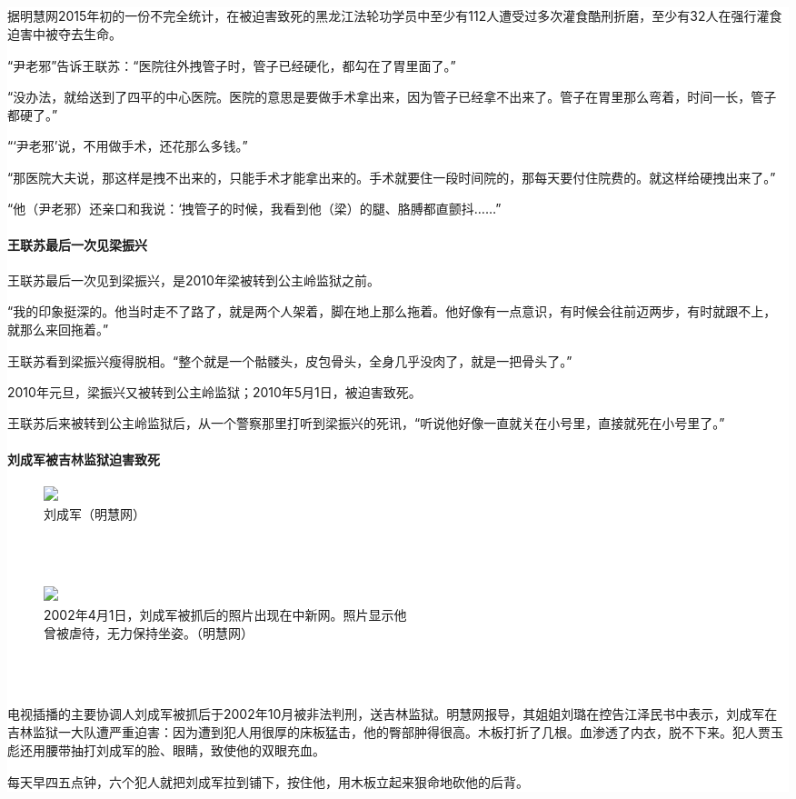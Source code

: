 </p>
<p>
 据明慧网2015年初的一份不完全统计，在被迫害致死的黑龙江法轮功学员中至少有112人遭受过多次灌食酷刑折磨，至少有32人在强行灌食迫害中被夺去生命。
</p>
<p>
 “尹老邪”告诉王联苏：“医院往外拽管子时，管子已经硬化，都勾在了胃里面了。”
</p>
<p>
 “没办法，就给送到了四平的中心医院。医院的意思是要做手术拿出来，因为管子已经拿不出来了。管子在胃里那么弯着，时间一长，管子都硬了。”
</p>
<p>
 “‘尹老邪’说，不用做手术，还花那么多钱。”
</p>
<p>
 “那医院大夫说，那这样是拽不出来的，只能手术才能拿出来的。手术就要住一段时间院的，那每天要付住院费的。就这样给硬拽出来了。”
</p>
<p>
 “他（尹老邪）还亲口和我说：‘拽管子的时候，我看到他（梁）的腿、胳膊都直颤抖……”
</p>
<h4>
 王联苏最后一次见梁振兴
</h4>
<p>
 王联苏最后一次见到梁振兴，是2010年梁被转到公主岭监狱之前。
</p>
<p>
 “我的印象挺深的。他当时走不了路了，就是两个人架着，脚在地上那么拖着。他好像有一点意识，有时候会往前迈两步，有时就跟不上，就那么来回拖着。”
</p>
<p>
 王联苏看到梁振兴瘦得脱相。“整个就是一个骷髅头，皮包骨头，全身几乎没肉了，就是一把骨头了。”
</p>
<p>
 2010年元旦，梁振兴又被转到公主岭监狱；2010年5月1日，被迫害致死。
</p>
<p>
 王联苏后来被转到公主岭监狱后，从一个警察那里打听到梁振兴的死讯，“听说他好像一直就关在小号里，直接就死在小号里了。”
</p>
<h4>
 刘成军被吉林监狱迫害致死
</h4>
<figure class="wp-caption aligncenter" style="width: 200px">
 <ok href="https://www.minghui.org/mh/article_images/2004-1-3-lcj.jpg" target="_blank">
  <img class="size-large" src="https://www.minghui.org/mh/article_images/2004-1-3-lcj.jpg"/>
 </ok>
 <br/><figcaption class="wp-caption-text">
  刘成军（明慧网）
 </figcaption><br/>
</figure><br/>
<figure class="wp-caption aligncenter" style="width: 400px">
 <ok href="https://www.minghui.org/mh/article_images/2002-4-1-liuchengjun.jpg" target="_blank">
  <img class="size-large" src="https://www.minghui.org/mh/article_images/2002-4-1-liuchengjun.jpg"/>
 </ok>
 <br/><figcaption class="wp-caption-text">
  2002年4月1日，刘成军被抓后的照片出现在中新网。照片显示他曾被虐待，无力保持坐姿。（明慧网）
 </figcaption><br/>
</figure><br/>
<p>
 电视插播的主要协调人刘成军被抓后于2002年10月被非法判刑，送吉林监狱。明慧网报导，其姐姐刘璐在控告江泽民书中表示，刘成军在吉林监狱一大队遭严重迫害：因为遭到犯人用很厚的床板猛击，他的臀部肿得很高。木板打折了几根。血渗透了内衣，脱不下来。犯人贾玉彪还用腰带抽打刘成军的脸、眼睛，致使他的双眼充血。
</p>
<p>
 每天早四五点钟，六个犯人就把刘成军拉到铺下，按住他，用木板立起来狠命地砍他的后背。